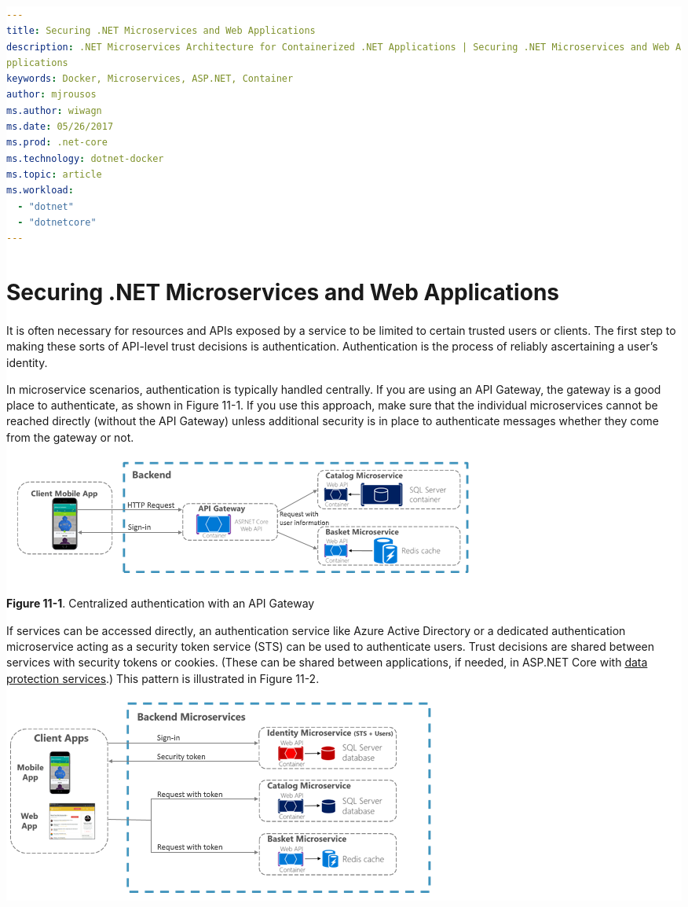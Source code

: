 ```yaml
---
title: Securing .NET Microservices and Web Applications
description: .NET Microservices Architecture for Containerized .NET Applications | Securing .NET Microservices and Web Applications
keywords: Docker, Microservices, ASP.NET, Container
author: mjrousos
ms.author: wiwagn
ms.date: 05/26/2017
ms.prod: .net-core
ms.technology: dotnet-docker
ms.topic: article
ms.workload: 
  - "dotnet"
  - "dotnetcore"
---
```

# Securing .NET Microservices and Web Applications

It is often necessary for resources and APIs exposed by a service to be limited to certain trusted users or clients. The first step to making these sorts of API-level trust decisions is authentication. Authentication is the process of reliably ascertaining a user’s identity.

In microservice scenarios, authentication is typically handled centrally. If you are using an API Gateway, the gateway is a good place to authenticate, as shown in Figure 11-1. If you use this approach, make sure that the individual microservices cannot be reached directly (without the API Gateway) unless additional security is in place to authenticate messages whether they come from the gateway or not.

![](./media/image1.png)

**Figure 11-1**. Centralized authentication with an API Gateway

If services can be accessed directly, an authentication service like Azure Active Directory or a dedicated authentication microservice acting as a security token service (STS) can be used to authenticate users. Trust decisions are shared between services with security tokens or cookies. (These can be shared between applications, if needed, in ASP.NET Core with [data protection services](https://docs.microsoft.com/aspnet/core/security/data-protection/compatibility/cookie-sharing#sharing-authentication-cookies-between-applications).) This pattern is illustrated in Figure 11-2.

![](./media/image2.png)
